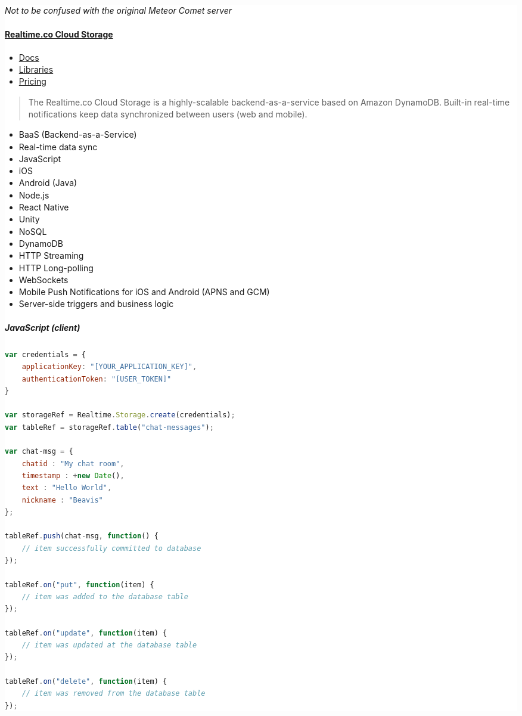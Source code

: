 *Not to be confused with the original Meteor Comet server*

#### [Realtime.co Cloud Storage](http://framework.realtime.co/storage)

* [Docs](http://storage-public.realtime.co/documentation/starting-guide/1.0.0/overview.html)
* [Libraries](http://framework.realtime.co/storage/#documentation)
* [Pricing](http://framework.realtime.co/storage/#pricing)

> The Realtime.co Cloud Storage is a highly-scalable backend-as-a-service based on Amazon DynamoDB. Built-in real-time notifications keep data synchronized between users (web and mobile).

* BaaS (Backend-as-a-Service)
* Real-time data sync
* JavaScript
* iOS
* Android (Java)
* Node.js
* React Native
* Unity
* NoSQL
* DynamoDB
* HTTP Streaming
* HTTP Long-polling
* WebSockets
* Mobile Push Notifications for iOS and Android (APNS and GCM)
* Server-side triggers and business logic

##### JavaScript (client)

``` javascript
var credentials = {
    applicationKey: "[YOUR_APPLICATION_KEY]",
    authenticationToken: "[USER_TOKEN]"
}

var storageRef = Realtime.Storage.create(credentials);
var tableRef = storageRef.table("chat-messages");

var chat-msg = {
  	chatid : "My chat room",
  	timestamp : +new Date(),
  	text : "Hello World",
  	nickname : "Beavis"
};

tableRef.push(chat-msg, function() {
	// item successfully committed to database
});

tableRef.on("put", function(item) {
    // item was added to the database table
});

tableRef.on("update", function(item) {
    // item was updated at the database table
});

tableRef.on("delete", function(item) {
    // item was removed from the database table
});
```
